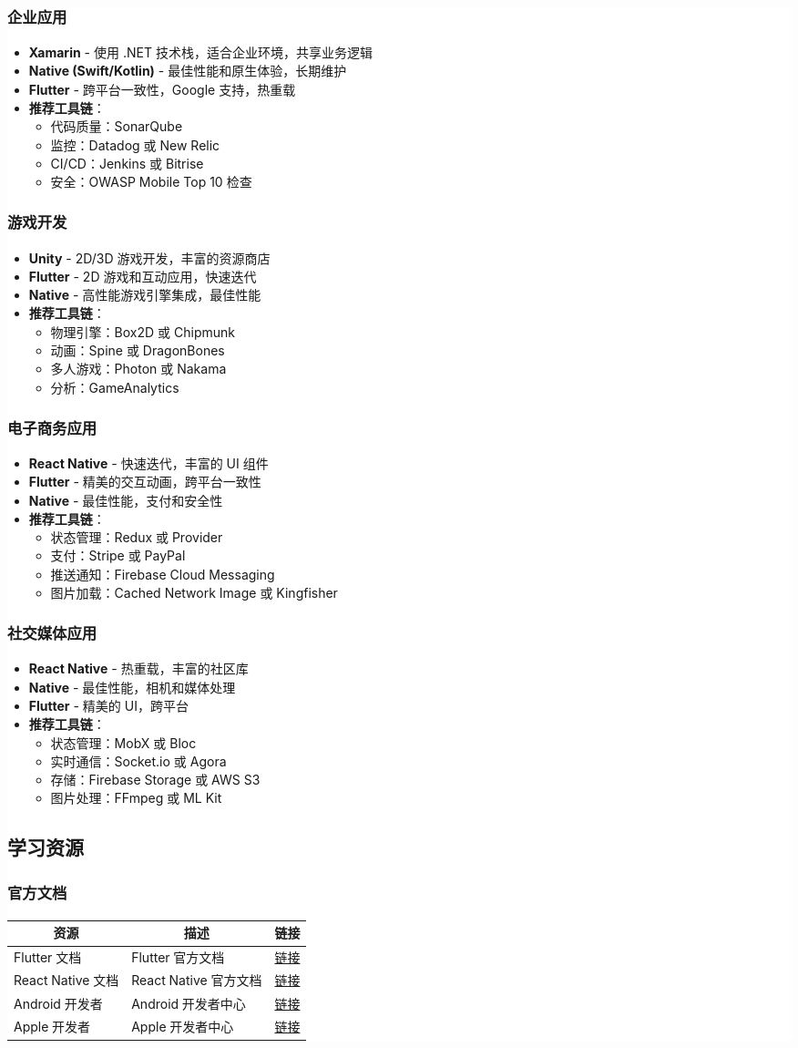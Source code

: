 ### 企业应用
- **Xamarin** - 使用 .NET 技术栈，适合企业环境，共享业务逻辑
- **Native (Swift/Kotlin)** - 最佳性能和原生体验，长期维护
- **Flutter** - 跨平台一致性，Google 支持，热重载
- **推荐工具链**：
  - 代码质量：SonarQube
  - 监控：Datadog 或 New Relic
  - CI/CD：Jenkins 或 Bitrise
  - 安全：OWASP Mobile Top 10 检查

### 游戏开发
- **Unity** - 2D/3D 游戏开发，丰富的资源商店
- **Flutter** - 2D 游戏和互动应用，快速迭代
- **Native** - 高性能游戏引擎集成，最佳性能
- **推荐工具链**：
  - 物理引擎：Box2D 或 Chipmunk
  - 动画：Spine 或 DragonBones
  - 多人游戏：Photon 或 Nakama
  - 分析：GameAnalytics

### 电子商务应用
- **React Native** - 快速迭代，丰富的 UI 组件
- **Flutter** - 精美的交互动画，跨平台一致性
- **Native** - 最佳性能，支付和安全性
- **推荐工具链**：
  - 状态管理：Redux 或 Provider
  - 支付：Stripe 或 PayPal
  - 推送通知：Firebase Cloud Messaging
  - 图片加载：Cached Network Image 或 Kingfisher

### 社交媒体应用
- **React Native** - 热重载，丰富的社区库
- **Native** - 最佳性能，相机和媒体处理
- **Flutter** - 精美的 UI，跨平台
- **推荐工具链**：
  - 状态管理：MobX 或 Bloc
  - 实时通信：Socket.io 或 Agora
  - 存储：Firebase Storage 或 AWS S3
  - 图片处理：FFmpeg 或 ML Kit

## 学习资源

### 官方文档
| 资源 | 描述 | 链接 |
|------|------|------|
| Flutter 文档 | Flutter 官方文档 | [链接](https://flutter.dev/docs) |
| React Native 文档 | React Native 官方文档 | [链接](https://reactnative.dev/docs/getting-started) |
| Android 开发者 | Android 开发者中心 | [链接](https://developer.android.com/) |
| Apple 开发者 | Apple 开发者中心 | [链接](https://developer.apple.com/) |
